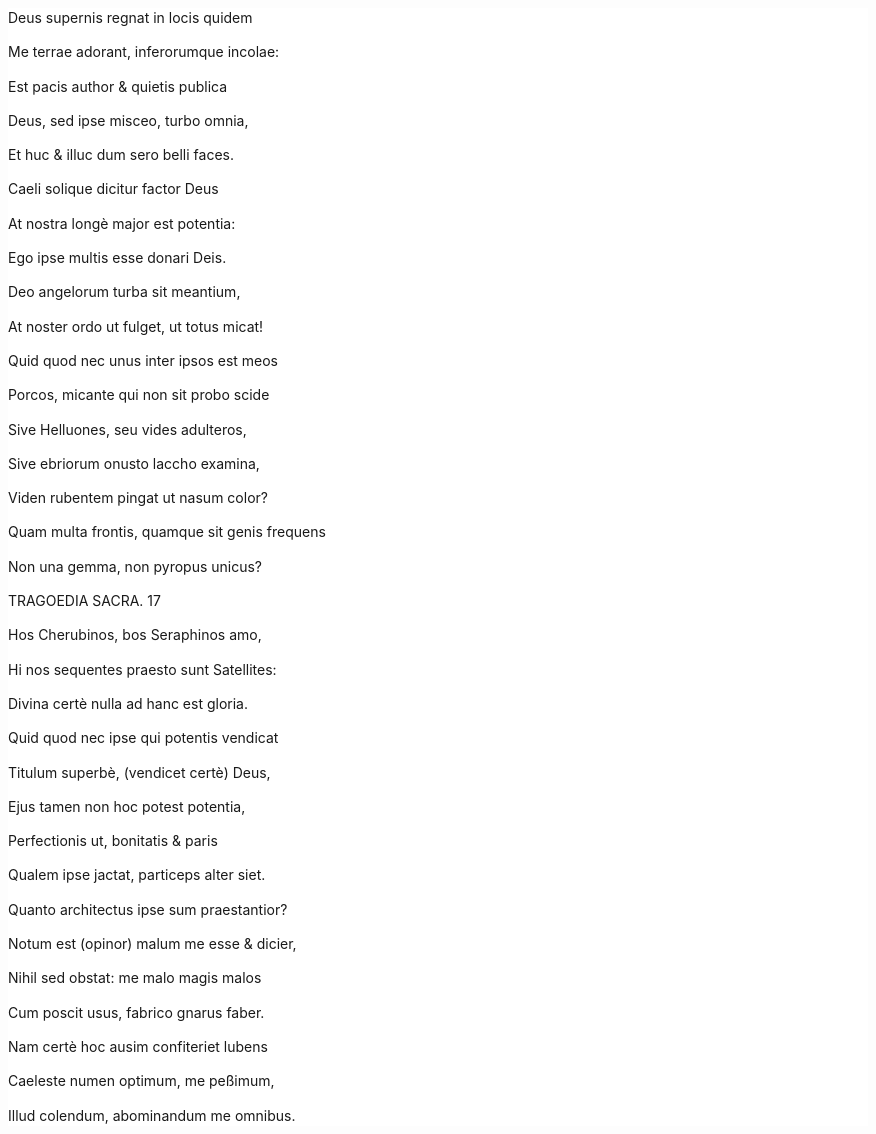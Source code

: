 Deus supernis regnat in locis quidem

Me terrae adorant, inferorumque incolae:

Est pacis author & quietis publica

Deus, sed ipse misceo, turbo omnia,

Et huc & illuc dum sero belli faces.

Caeli solique dicitur factor Deus

At nostra longè major est potentia:

Ego ipse multis esse donari Deis.

Deo angelorum turba sit meantium,

At noster ordo ut fulget, ut totus micat!

Quid quod nec unus inter ipsos est meos

Porcos, micante qui non sit probo scide

Sive Helluones, seu vides adulteros,

Sive ebriorum onusto laccho examina,

Viden rubentem pingat ut nasum color?

Quam multa frontis, quamque sit genis frequens

Non una gemma, non pyropus unicus?

TRAGOEDIA SACRA. 17

Hos Cherubinos, bos Seraphinos amo,

Hi nos sequentes praesto sunt Satellites:

Divina certè nulla ad hanc est gloria.

Quid quod nec ipse qui potentis vendicat

Titulum superbè, (vendicet certè) Deus,

Ejus tamen non hoc potest potentia,

Perfectionis ut, bonitatis & paris

Qualem ipse jactat, particeps alter siet.

Quanto architectus ipse sum praestantior?

Notum est (opinor) malum me esse & dicier,

Nihil sed obstat: me malo magis malos

Cum poscit usus, fabrico gnarus faber.

Nam certè hoc ausim confiteriet lubens

Caeleste numen optimum, me peßimum,

Illud colendum, abominandum me omnibus.
